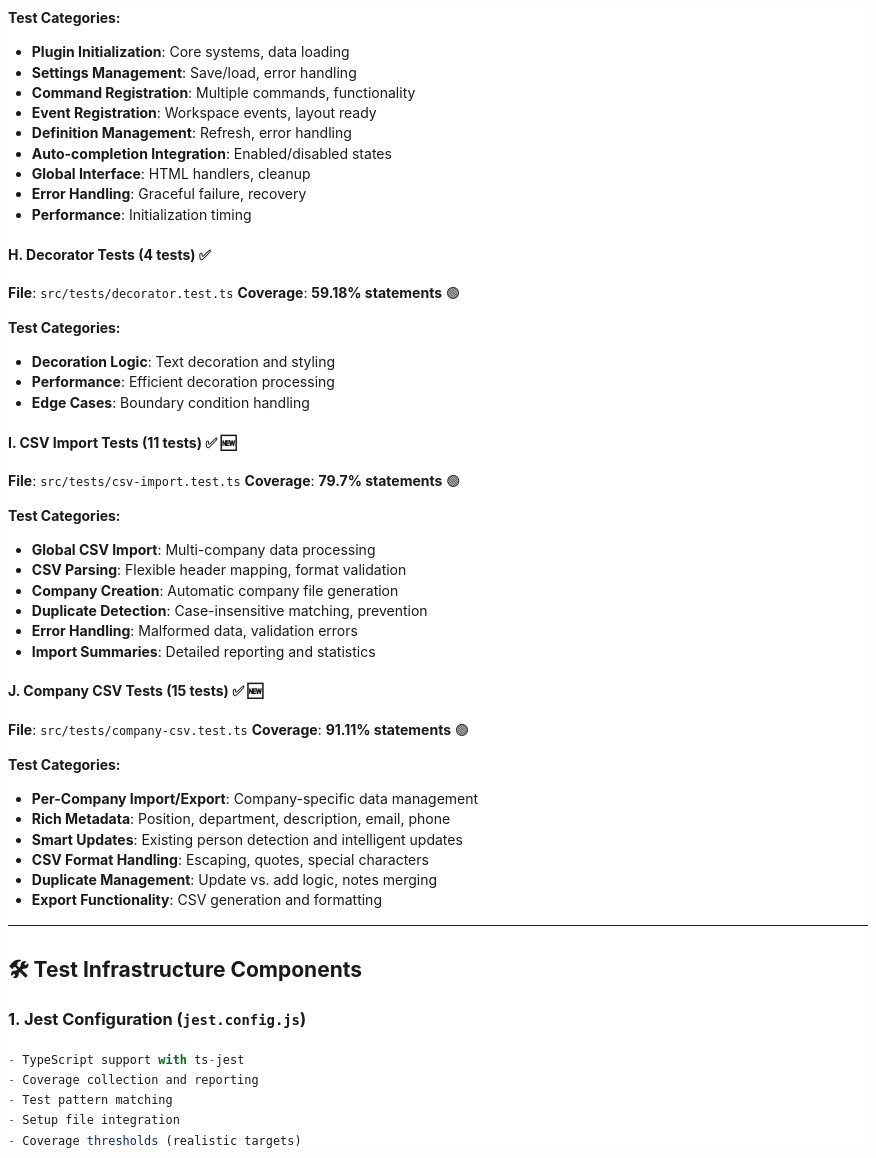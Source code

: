 **Test Categories:**
- **Plugin Initialization**: Core systems, data loading
- **Settings Management**: Save/load, error handling
- **Command Registration**: Multiple commands, functionality
- **Event Registration**: Workspace events, layout ready
- **Definition Management**: Refresh, error handling
- **Auto-completion Integration**: Enabled/disabled states
- **Global Interface**: HTML handlers, cleanup
- **Error Handling**: Graceful failure, recovery
- **Performance**: Initialization timing

#### **H. Decorator Tests** (4 tests) ✅
**File**: `src/tests/decorator.test.ts`
**Coverage**: **59.18% statements** 🟢

**Test Categories:**
- **Decoration Logic**: Text decoration and styling
- **Performance**: Efficient decoration processing
- **Edge Cases**: Boundary condition handling

#### **I. CSV Import Tests** (11 tests) ✅ 🆕
**File**: `src/tests/csv-import.test.ts`
**Coverage**: **79.7% statements** 🟢

**Test Categories:**
- **Global CSV Import**: Multi-company data processing
- **CSV Parsing**: Flexible header mapping, format validation
- **Company Creation**: Automatic company file generation
- **Duplicate Detection**: Case-insensitive matching, prevention
- **Error Handling**: Malformed data, validation errors
- **Import Summaries**: Detailed reporting and statistics

#### **J. Company CSV Tests** (15 tests) ✅ 🆕
**File**: `src/tests/company-csv.test.ts`
**Coverage**: **91.11% statements** 🟢

**Test Categories:**
- **Per-Company Import/Export**: Company-specific data management
- **Rich Metadata**: Position, department, description, email, phone
- **Smart Updates**: Existing person detection and intelligent updates
- **CSV Format Handling**: Escaping, quotes, special characters
- **Duplicate Management**: Update vs. add logic, notes merging
- **Export Functionality**: CSV generation and formatting

---

## 🛠️ **Test Infrastructure Components**

### **1. Jest Configuration** (`jest.config.js`)
```javascript
- TypeScript support with ts-jest
- Coverage collection and reporting
- Test pattern matching
- Setup file integration
- Coverage thresholds (realistic targets)
```
